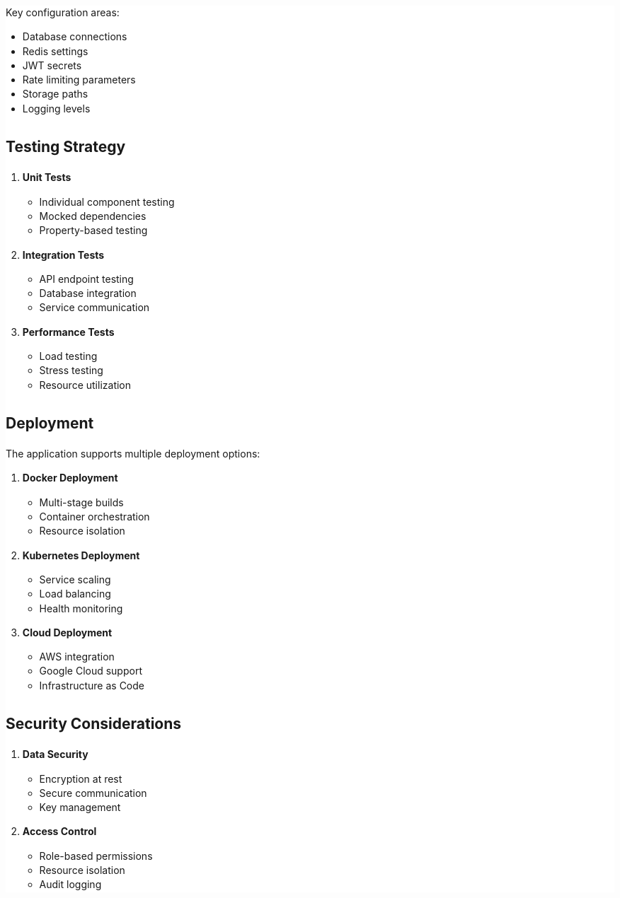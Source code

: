 Key configuration areas:
- Database connections
- Redis settings
- JWT secrets
- Rate limiting parameters
- Storage paths
- Logging levels

## Testing Strategy

1. **Unit Tests**
   - Individual component testing
   - Mocked dependencies
   - Property-based testing

2. **Integration Tests**
   - API endpoint testing
   - Database integration
   - Service communication

3. **Performance Tests**
   - Load testing
   - Stress testing
   - Resource utilization

## Deployment

The application supports multiple deployment options:

1. **Docker Deployment**
   - Multi-stage builds
   - Container orchestration
   - Resource isolation

2. **Kubernetes Deployment**
   - Service scaling
   - Load balancing
   - Health monitoring

3. **Cloud Deployment**
   - AWS integration
   - Google Cloud support
   - Infrastructure as Code

## Security Considerations

1. **Data Security**
   - Encryption at rest
   - Secure communication
   - Key management

2. **Access Control**
   - Role-based permissions
   - Resource isolation
   - Audit logging
